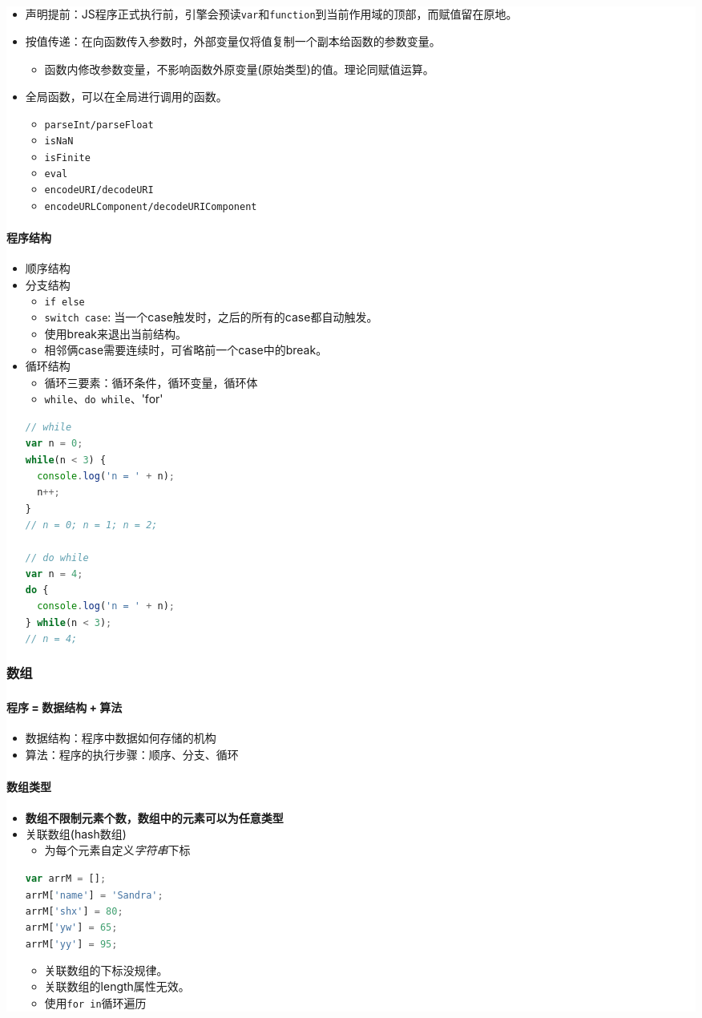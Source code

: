 *  声明提前：JS程序正式执行前，引擎会预读`var`和`function`到当前作用域的顶部，而赋值留在原地。

*  按值传递：在向函数传入参数时，外部变量仅将值复制一个副本给函数的参数变量。
   * 函数内修改参数变量，不影响函数外原变量(原始类型)的值。理论同赋值运算。

*  全局函数，可以在全局进行调用的函数。
   * `parseInt/parseFloat`
   * `isNaN`
   * `isFinite`
   * `eval`
   * `encodeURI/decodeURI`
   * `encodeURLComponent/decodeURIComponent`

#### 程序结构

*  顺序结构
*  分支结构
   * `if else`
   * `switch case`: 当一个case触发时，之后的所有的case都自动触发。
   * 使用break来退出当前结构。
   * 相邻俩case需要连续时，可省略前一个case中的break。
*  循环结构
   * 循环三要素：循环条件，循环变量，循环体
   * `while`、`do while`、'for'
   ```javascript
   // while
   var n = 0;
   while(n < 3) {
     console.log('n = ' + n);
     n++;
   }
   // n = 0; n = 1; n = 2;

   // do while
   var n = 4;
   do {
     console.log('n = ' + n);
   } while(n < 3);
   // n = 4;

   ```

### 数组

#### 程序 = 数据结构 + 算法

* 数据结构：程序中数据如何存储的机构
* 算法：程序的执行步骤：顺序、分支、循环


#### 数组类型

*  **数组不限制元素个数，数组中的元素可以为任意类型**
*  关联数组(hash数组)
   * 为每个元素自定义*字符串*下标
   ```javascript
   var arrM = [];
   arrM['name'] = 'Sandra';
   arrM['shx'] = 80;
   arrM['yw'] = 65;
   arrM['yy'] = 95;
   ```
   * 关联数组的下标没规律。
   * 关联数组的length属性无效。
   * 使用`for in`循环遍历
